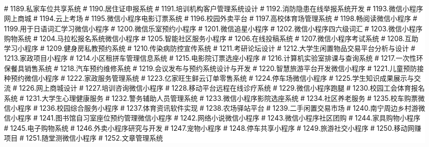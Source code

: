 \# 1189.私家车位共享系统
\# 1190.居住证申报系统
\# 1191.培训机构客户管理系统设计
\# 1192.消防隐患在线举报系统开发
\# 1193.微信小程序网上商城
\# 1194.云上考场
\# 1195.微信小程序电影订票系统
\# 1196.校园外卖平台
\# 1197.高校体育场管理系统
\# 1198.畅阅读微信小程序
\# 1199.用于日语词汇学习微信小程序
\# 1200.微信乐室预约小程序
\# 1201.微信追星小程序
\# 1202.微信小程序四六级词汇
\# 1203.微信小程序购物系统
\# 1204.马拉松报名系统微信小程序
\# 1205.智能社区服务小程序
\# 1206.在线投稿系统
\# 1207.微信小程序考试系统
\# 1208.互助学习小程序
\# 1209.健身房私教预约系统
\# 1210.传染病防控宣传系统
\# 1211.考研论坛设计
\# 1212.大学生闲置物品交易平台分析与设计
\# 1213.家政项目小程序
\# 1214.小区租拼车管理信息系统
\# 1215.电影院订票选座小程序
\# 1216.计算机实验室排课与查询系统
\# 1217.一次性环保餐具销售系统
\# 1218.汽车预约维修系统
\# 1219.会议发布与预约系统设计与开发
\# 1220.智慧旅游平台开发微信小程序
\# 1221.儿童预防接种预约微信小程序
\# 1222.家政服务管理系统
\# 1223.亿家旺生鲜云订单零售系统
\# 1224.停车场微信小程序
\# 1225.学生知识成果展示与交流
\# 1226.网上商城设计
\# 1227.培训咨询微信小程序
\# 1228.移动平台远程在线诊疗系统
\# 1229.微信小程序跑腿
\# 1230.校园工会体育报名系统
\# 1231.大学生心理健康服务
\# 1232.警务辅助人员管理系统
\# 1233.微信小程序影院选座系统
\# 1234.社区养老服务
\# 1235.校车购票微信小程序
\# 1236.校园综合服务小程序
\# 1237.体育资讯软件实现
\# 1238.农场驿站平台
\# 1239.二手闲置交易市场
\# 1240.南宁周边乡村游微信小程序
\# 1241.图书馆自习室座位预约管理微信小程序
\# 1242.网络小说微信小程序
\# 1243.微信小程序社区团购
\# 1244.家具购物小程序
\# 1245.电子购物系统
\# 1246.外卖小程序研究与开发
\# 1247.宠物小程序
\# 1248.停车共享小程序
\# 1249.旅游社交小程序
\# 1250.移动网赚项目
\# 1251.随堂测微信小程序
\# 1252.文章管理系统